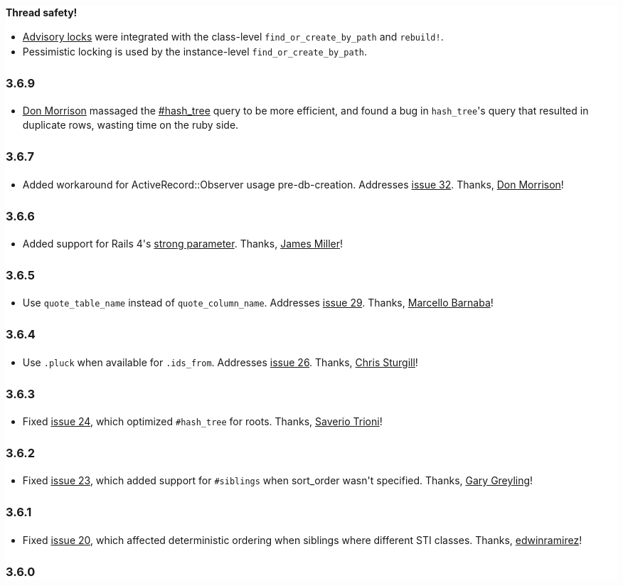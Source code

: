 **Thread safety!**
* [Advisory locks](https://github.com/ClosureTree/with_advisory_lock) were
  integrated with the class-level ```find_or_create_by_path``` and ```rebuild!```.
* Pessimistic locking is used by the instance-level ```find_or_create_by_path```.

### 3.6.9

* [Don Morrison](https://github.com/elskwid) massaged the [#hash_tree](#nested-hashes) query to
be more efficient, and found a bug in ```hash_tree```'s query that resulted in duplicate rows,
wasting time on the ruby side.

### 3.6.7

* Added workaround for ActiveRecord::Observer usage pre-db-creation. Addresses
  [issue 32](https://github.com/ClosureTree/closure_tree/issues/32).
  Thanks, [Don Morrison](https://github.com/elskwid)!

### 3.6.6

* Added support for Rails 4's [strong parameter](https://github.com/rails/strong_parameters).
Thanks, [James Miller](https://github.com/bensie)!

### 3.6.5

* Use ```quote_table_name``` instead of ```quote_column_name```. Addresses
 [issue 29](https://github.com/ClosureTree/closure_tree/issues/29). Thanks,
 [Marcello Barnaba](https://github.com/vjt)!

### 3.6.4

* Use ```.pluck``` when available for ```.ids_from```. Addresses
 [issue 26](https://github.com/ClosureTree/closure_tree/issues/26). Thanks,
 [Chris Sturgill](https://github.com/sturgill)!

### 3.6.3

* Fixed [issue 24](https://github.com/ClosureTree/closure_tree/issues/24), which optimized ```#hash_tree```
  for roots. Thanks, [Saverio Trioni](https://github.com/rewritten)!

### 3.6.2

* Fixed [issue 23](https://github.com/ClosureTree/closure_tree/issues/23), which added support for ```#siblings```
  when sort_order wasn't specified. Thanks, [Gary Greyling](https://github.com/garygreyling)!

### 3.6.1

* Fixed [issue 20](https://github.com/ClosureTree/closure_tree/issues/20), which affected
  deterministic ordering when siblings where different STI classes. Thanks, [edwinramirez](https://github.com/edwinramirez)!

### 3.6.0
